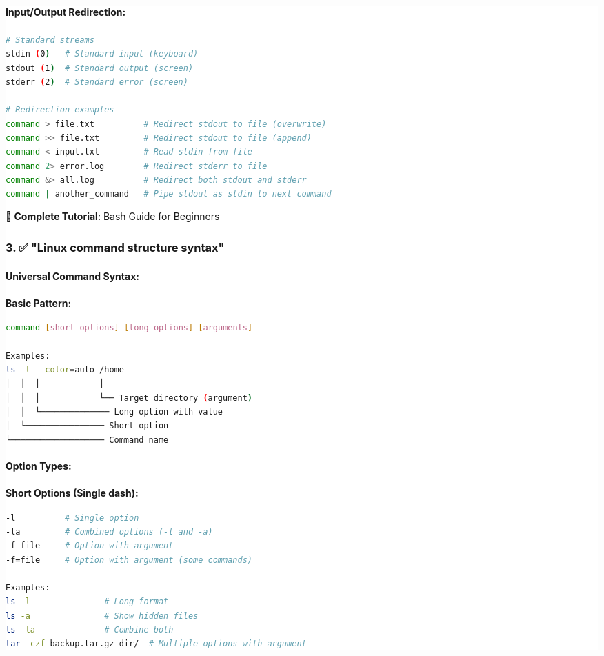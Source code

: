 #### Input/Output Redirection:

```bash
# Standard streams
stdin (0)   # Standard input (keyboard)
stdout (1)  # Standard output (screen)
stderr (2)  # Standard error (screen)

# Redirection examples
command > file.txt          # Redirect stdout to file (overwrite)
command >> file.txt         # Redirect stdout to file (append)
command < input.txt         # Read stdin from file
command 2> error.log        # Redirect stderr to file
command &> all.log          # Redirect both stdout and stderr
command | another_command   # Pipe stdout as stdin to next command
```

**📖 Complete Tutorial**: [Bash Guide for Beginners](https://tldp.org/LDP/Bash-Beginners-Guide/html/)

### 3. ✅ "Linux command structure syntax"

#### Universal Command Syntax:

**Basic Pattern:**

```bash
command [short-options] [long-options] [arguments]

Examples:
ls -l --color=auto /home
│  │  │            │
│  │  │            └── Target directory (argument)
│  │  └────────────── Long option with value
│  └──────────────── Short option
└─────────────────── Command name
```

#### Option Types:

**Short Options (Single dash):**

```bash
-l          # Single option
-la         # Combined options (-l and -a)
-f file     # Option with argument
-f=file     # Option with argument (some commands)

Examples:
ls -l               # Long format
ls -a               # Show hidden files
ls -la              # Combine both
tar -czf backup.tar.gz dir/  # Multiple options with argument
```
